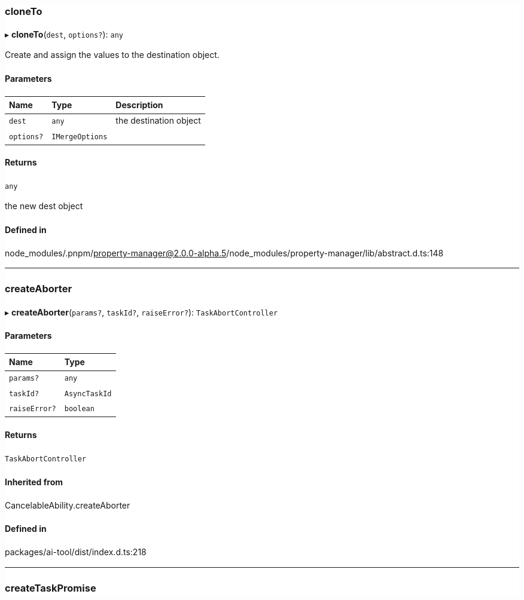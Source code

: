 ### cloneTo

▸ **cloneTo**(`dest`, `options?`): `any`

Create and assign the values to the destination object.

#### Parameters

| Name | Type | Description |
| :------ | :------ | :------ |
| `dest` | `any` | the destination object |
| `options?` | `IMergeOptions` |  |

#### Returns

`any`

the new dest object

#### Defined in

node_modules/.pnpm/property-manager@2.0.0-alpha.5/node_modules/property-manager/lib/abstract.d.ts:148

___

### createAborter

▸ **createAborter**(`params?`, `taskId?`, `raiseError?`): `TaskAbortController`

#### Parameters

| Name | Type |
| :------ | :------ |
| `params?` | `any` |
| `taskId?` | `AsyncTaskId` |
| `raiseError?` | `boolean` |

#### Returns

`TaskAbortController`

#### Inherited from

CancelableAbility.createAborter

#### Defined in

packages/ai-tool/dist/index.d.ts:218

___

### createTaskPromise
